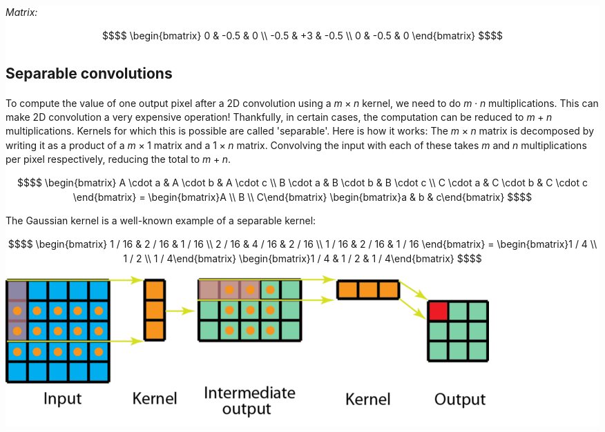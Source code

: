 _Matrix:_

```math
$$
\begin{bmatrix}
0 & -0.5 & 0 \\
-0.5 & +3 & -0.5 \\
0 & -0.5 & 0
\end{bmatrix}
$$
```

## Separable convolutions

To compute the value of one output pixel after a 2D convolution using a
$m \times n$ kernel, we need to do $m \cdot n$ multiplications. This can make 2D
convolution a very expensive operation! Thankfully, in certain cases, the
computation can be reduced to $m + n$ multiplications. Kernels for which this is
possible are called 'separable'. Here is how it works: The $m \times n$ matrix
is decomposed by writing it as a product of a $m \times 1$ matrix and a
$1 \times n$ matrix. Convolving the input with each of these takes $m$ and $n$
multiplications per pixel respectively, reducing the total to $m + n$.

```math
$$
\begin{bmatrix}
A \cdot a & A \cdot b & A \cdot c \\
B \cdot a & B \cdot b & B \cdot c \\
C \cdot a & C \cdot b & C \cdot c
\end{bmatrix} = \begin{bmatrix}A \\ B \\ C\end{bmatrix} \begin{bmatrix}a & b & c\end{bmatrix}
$$
```

The Gaussian kernel is a well-known example of a separable kernel:

```math
$$
\begin{bmatrix}
1 / 16 & 2 / 16 & 1 / 16 \\
2 / 16 & 4 / 16 & 2 / 16 \\
1 / 16 & 2 / 16 & 1 / 16
\end{bmatrix} = \begin{bmatrix}1 / 4 \\ 1 / 2 \\ 1 / 4\end{bmatrix} \begin{bmatrix}1 / 4 & 1 / 2 & 1 / 4\end{bmatrix}
$$
```

![Separable convolution](./assets/Convolution18.png)
